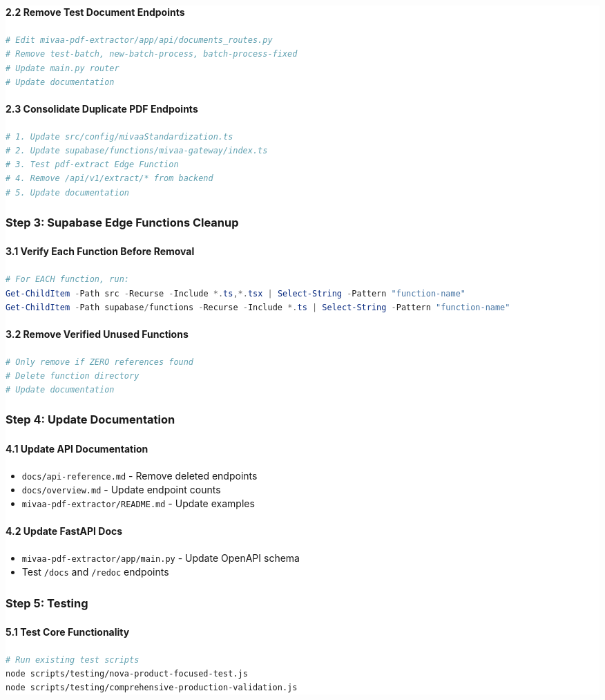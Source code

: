 #### 2.2 Remove Test Document Endpoints
```bash
# Edit mivaa-pdf-extractor/app/api/documents_routes.py
# Remove test-batch, new-batch-process, batch-process-fixed
# Update main.py router
# Update documentation
```

#### 2.3 Consolidate Duplicate PDF Endpoints
```bash
# 1. Update src/config/mivaaStandardization.ts
# 2. Update supabase/functions/mivaa-gateway/index.ts
# 3. Test pdf-extract Edge Function
# 4. Remove /api/v1/extract/* from backend
# 5. Update documentation
```

### Step 3: Supabase Edge Functions Cleanup

#### 3.1 Verify Each Function Before Removal
```powershell
# For EACH function, run:
Get-ChildItem -Path src -Recurse -Include *.ts,*.tsx | Select-String -Pattern "function-name"
Get-ChildItem -Path supabase/functions -Recurse -Include *.ts | Select-String -Pattern "function-name"
```

#### 3.2 Remove Verified Unused Functions
```bash
# Only remove if ZERO references found
# Delete function directory
# Update documentation
```

### Step 4: Update Documentation

#### 4.1 Update API Documentation
- `docs/api-reference.md` - Remove deleted endpoints
- `docs/overview.md` - Update endpoint counts
- `mivaa-pdf-extractor/README.md` - Update examples

#### 4.2 Update FastAPI Docs
- `mivaa-pdf-extractor/app/main.py` - Update OpenAPI schema
- Test `/docs` and `/redoc` endpoints

### Step 5: Testing

#### 5.1 Test Core Functionality
```bash
# Run existing test scripts
node scripts/testing/nova-product-focused-test.js
node scripts/testing/comprehensive-production-validation.js
```

